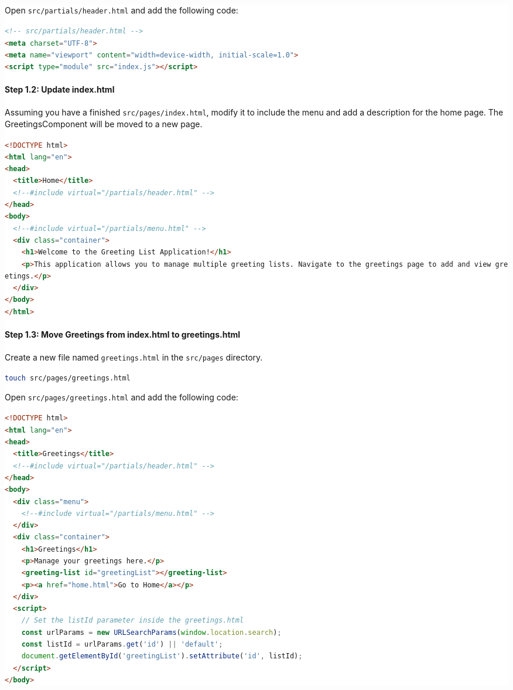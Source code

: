 
Open `src/partials/header.html` and add the following code:

```html
<!-- src/partials/header.html -->
<meta charset="UTF-8">
<meta name="viewport" content="width=device-width, initial-scale=1.0">
<script type="module" src="index.js"></script>
```

#### Step 1.2: Update index.html

Assuming you have a finished `src/pages/index.html`, modify it to include the menu and add a description for the home page. The GreetingsComponent will be moved to a new page.

```html
<!DOCTYPE html>
<html lang="en">
<head>
  <title>Home</title>
  <!--#include virtual="/partials/header.html" -->
</head>
<body>
  <!--#include virtual="/partials/menu.html" -->
  <div class="container">
    <h1>Welcome to the Greeting List Application!</h1>
    <p>This application allows you to manage multiple greeting lists. Navigate to the greetings page to add and view greetings.</p>
  </div>
</body>
</html>
```


#### Step 1.3: Move Greetings from index.html to greetings.html

Create a new file named `greetings.html` in the `src/pages` directory.

```bash
touch src/pages/greetings.html
```

Open `src/pages/greetings.html` and add the following code:

```html
<!DOCTYPE html>
<html lang="en">
<head>
  <title>Greetings</title>
  <!--#include virtual="/partials/header.html" -->
</head>
<body>
  <div class="menu">
    <!--#include virtual="/partials/menu.html" -->
  </div>
  <div class="container">
    <h1>Greetings</h1>
    <p>Manage your greetings here.</p>
    <greeting-list id="greetingList"></greeting-list>
    <p><a href="home.html">Go to Home</a></p>
  </div>
  <script>
    // Set the listId parameter inside the greetings.html
    const urlParams = new URLSearchParams(window.location.search);
    const listId = urlParams.get('id') || 'default';
    document.getElementById('greetingList').setAttribute('id', listId);
  </script>
</body>
```